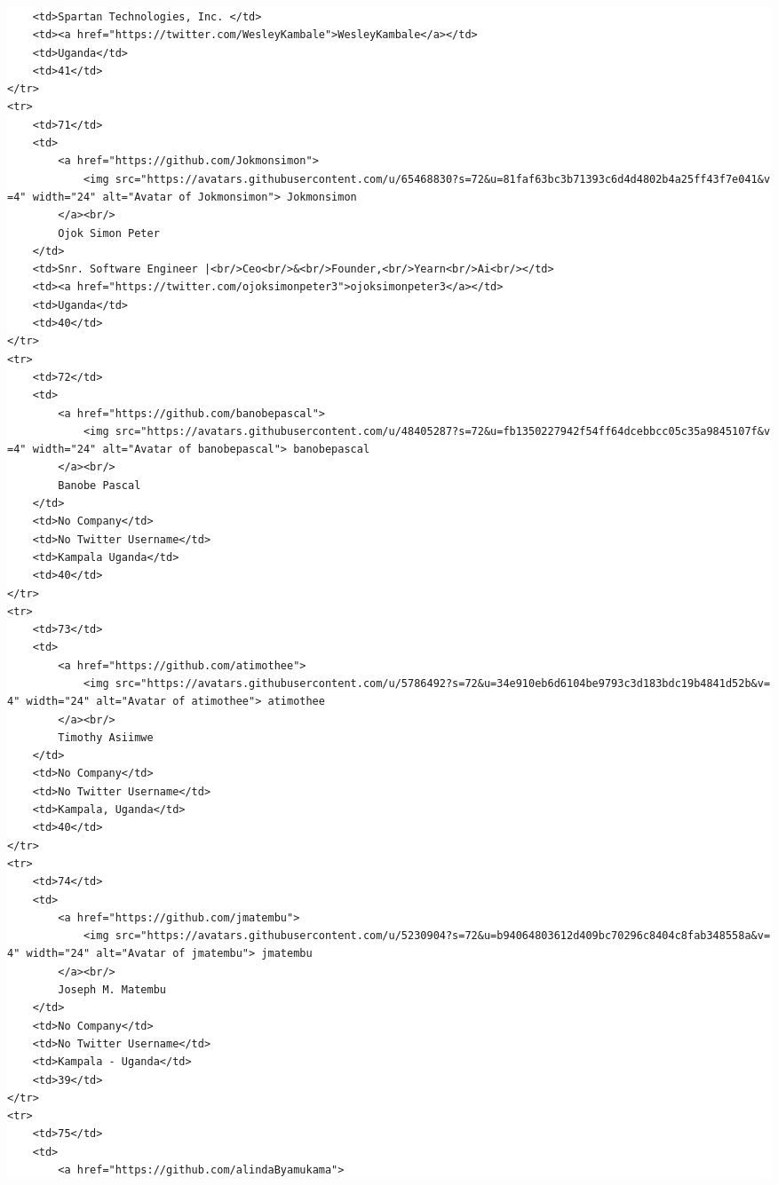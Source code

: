 		<td>Spartan Technologies, Inc. </td>
		<td><a href="https://twitter.com/WesleyKambale">WesleyKambale</a></td>
		<td>Uganda</td>
		<td>41</td>
	</tr>
	<tr>
		<td>71</td>
		<td>
			<a href="https://github.com/Jokmonsimon">
				<img src="https://avatars.githubusercontent.com/u/65468830?s=72&u=81faf63bc3b71393c6d4d4802b4a25ff43f7e041&v=4" width="24" alt="Avatar of Jokmonsimon"> Jokmonsimon
			</a><br/>
			Ojok Simon Peter
		</td>
		<td>Snr. Software Engineer |<br/>Ceo<br/>&<br/>Founder,<br/>Yearn<br/>Ai<br/></td>
		<td><a href="https://twitter.com/ojoksimonpeter3">ojoksimonpeter3</a></td>
		<td>Uganda</td>
		<td>40</td>
	</tr>
	<tr>
		<td>72</td>
		<td>
			<a href="https://github.com/banobepascal">
				<img src="https://avatars.githubusercontent.com/u/48405287?s=72&u=fb1350227942f54ff64dcebbcc05c35a9845107f&v=4" width="24" alt="Avatar of banobepascal"> banobepascal
			</a><br/>
			Banobe Pascal
		</td>
		<td>No Company</td>
		<td>No Twitter Username</td>
		<td>Kampala Uganda</td>
		<td>40</td>
	</tr>
	<tr>
		<td>73</td>
		<td>
			<a href="https://github.com/atimothee">
				<img src="https://avatars.githubusercontent.com/u/5786492?s=72&u=34e910eb6d6104be9793c3d183bdc19b4841d52b&v=4" width="24" alt="Avatar of atimothee"> atimothee
			</a><br/>
			Timothy Asiimwe
		</td>
		<td>No Company</td>
		<td>No Twitter Username</td>
		<td>Kampala, Uganda</td>
		<td>40</td>
	</tr>
	<tr>
		<td>74</td>
		<td>
			<a href="https://github.com/jmatembu">
				<img src="https://avatars.githubusercontent.com/u/5230904?s=72&u=b94064803612d409bc70296c8404c8fab348558a&v=4" width="24" alt="Avatar of jmatembu"> jmatembu
			</a><br/>
			Joseph M. Matembu
		</td>
		<td>No Company</td>
		<td>No Twitter Username</td>
		<td>Kampala - Uganda</td>
		<td>39</td>
	</tr>
	<tr>
		<td>75</td>
		<td>
			<a href="https://github.com/alindaByamukama">